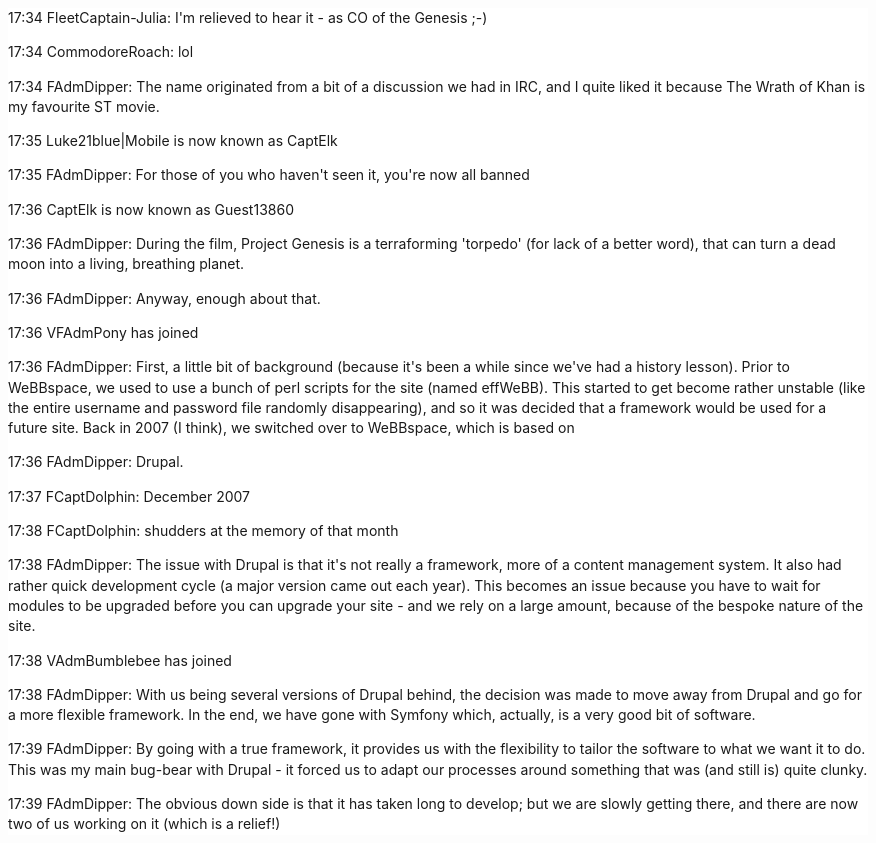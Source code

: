17:34 FleetCaptain-Julia: I'm relieved to hear it - as CO of the Genesis
;-)

17:34 CommodoreRoach: lol

17:34 FAdmDipper: The name originated from a bit of a discussion we had
in IRC, and I quite liked it because The Wrath of Khan is my favourite
ST movie.

17:35 Luke21blue|Mobile is now known as CaptElk

17:35 FAdmDipper: For those of you who haven't seen it, you're now all
banned

17:36 CaptElk is now known as Guest13860

17:36 FAdmDipper: During the film, Project Genesis is a terraforming
'torpedo' (for lack of a better word), that can turn a dead moon into a
living, breathing planet.

17:36 FAdmDipper: Anyway, enough about that.

17:36 VFAdmPony has joined

17:36 FAdmDipper: First, a little bit of background (because it's been a
while since we've had a history lesson). Prior to WeBBspace, we used to
use a bunch of perl scripts for the site (named effWeBB). This started
to get become rather unstable (like the entire username and password
file randomly disappearing), and so it was decided that a framework
would be used for a future site. Back in 2007 (I think), we switched
over to WeBBspace, which is based on

17:36 FAdmDipper: Drupal.

17:37 FCaptDolphin: December 2007

17:38 FCaptDolphin: shudders at the memory of that month

17:38 FAdmDipper: The issue with Drupal is that it's not really a
framework, more of a content management system. It also had rather quick
development cycle (a major version came out each year). This becomes an
issue because you have to wait for modules to be upgraded before you can
upgrade your site - and we rely on a large amount, because of the
bespoke nature of the site.

17:38 VAdmBumblebee has joined

17:38 FAdmDipper: With us being several versions of Drupal behind, the
decision was made to move away from Drupal and go for a more flexible
framework. In the end, we have gone with Symfony which, actually, is a
very good bit of software.

17:39 FAdmDipper: By going with a true framework, it provides us with
the flexibility to tailor the software to what we want it to do. This
was my main bug-bear with Drupal - it forced us to adapt our processes
around something that was (and still is) quite clunky.

17:39 FAdmDipper: The obvious down side is that it has taken long to
develop; but we are slowly getting there, and there are now two of us
working on it (which is a relief!)
